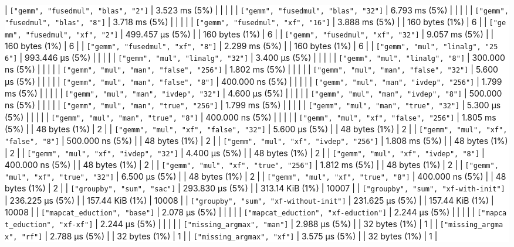 | `["gemm", "fusedmul", "blas", "2"]`      |   3.523 ms (5%) |         |                 |             |
| `["gemm", "fusedmul", "blas", "32"]`     |   6.793 ms (5%) |         |                 |             |
| `["gemm", "fusedmul", "blas", "8"]`      |   3.718 ms (5%) |         |                 |             |
| `["gemm", "fusedmul", "xf", "16"]`       |   3.888 ms (5%) |         |  160 bytes (1%) |           6 |
| `["gemm", "fusedmul", "xf", "2"]`        | 499.457 μs (5%) |         |  160 bytes (1%) |           6 |
| `["gemm", "fusedmul", "xf", "32"]`       |   9.057 ms (5%) |         |  160 bytes (1%) |           6 |
| `["gemm", "fusedmul", "xf", "8"]`        |   2.299 ms (5%) |         |  160 bytes (1%) |           6 |
| `["gemm", "mul", "linalg", "256"]`       | 993.446 μs (5%) |         |                 |             |
| `["gemm", "mul", "linalg", "32"]`        |   3.400 μs (5%) |         |                 |             |
| `["gemm", "mul", "linalg", "8"]`         | 300.000 ns (5%) |         |                 |             |
| `["gemm", "mul", "man", "false", "256"]` |   1.802 ms (5%) |         |                 |             |
| `["gemm", "mul", "man", "false", "32"]`  |   5.600 μs (5%) |         |                 |             |
| `["gemm", "mul", "man", "false", "8"]`   | 400.000 ns (5%) |         |                 |             |
| `["gemm", "mul", "man", "ivdep", "256"]` |   1.799 ms (5%) |         |                 |             |
| `["gemm", "mul", "man", "ivdep", "32"]`  |   4.600 μs (5%) |         |                 |             |
| `["gemm", "mul", "man", "ivdep", "8"]`   | 500.000 ns (5%) |         |                 |             |
| `["gemm", "mul", "man", "true", "256"]`  |   1.799 ms (5%) |         |                 |             |
| `["gemm", "mul", "man", "true", "32"]`   |   5.300 μs (5%) |         |                 |             |
| `["gemm", "mul", "man", "true", "8"]`    | 400.000 ns (5%) |         |                 |             |
| `["gemm", "mul", "xf", "false", "256"]`  |   1.805 ms (5%) |         |   48 bytes (1%) |           2 |
| `["gemm", "mul", "xf", "false", "32"]`   |   5.600 μs (5%) |         |   48 bytes (1%) |           2 |
| `["gemm", "mul", "xf", "false", "8"]`    | 500.000 ns (5%) |         |   48 bytes (1%) |           2 |
| `["gemm", "mul", "xf", "ivdep", "256"]`  |   1.808 ms (5%) |         |   48 bytes (1%) |           2 |
| `["gemm", "mul", "xf", "ivdep", "32"]`   |   4.400 μs (5%) |         |   48 bytes (1%) |           2 |
| `["gemm", "mul", "xf", "ivdep", "8"]`    | 400.000 ns (5%) |         |   48 bytes (1%) |           2 |
| `["gemm", "mul", "xf", "true", "256"]`   |   1.812 ms (5%) |         |   48 bytes (1%) |           2 |
| `["gemm", "mul", "xf", "true", "32"]`    |   6.500 μs (5%) |         |   48 bytes (1%) |           2 |
| `["gemm", "mul", "xf", "true", "8"]`     | 400.000 ns (5%) |         |   48 bytes (1%) |           2 |
| `["groupby", "sum", "sac"]`              | 293.830 μs (5%) |         | 313.14 KiB (1%) |       10007 |
| `["groupby", "sum", "xf-with-init"]`     | 236.225 μs (5%) |         | 157.44 KiB (1%) |       10008 |
| `["groupby", "sum", "xf-without-init"]`  | 231.625 μs (5%) |         | 157.44 KiB (1%) |       10008 |
| `["mapcat_eduction", "base"]`            |   2.078 μs (5%) |         |                 |             |
| `["mapcat_eduction", "xf-eduction"]`     |   2.244 μs (5%) |         |                 |             |
| `["mapcat_eduction", "xf-xf"]`           |   2.244 μs (5%) |         |                 |             |
| `["missing_argmax", "man"]`              |   2.988 μs (5%) |         |   32 bytes (1%) |           1 |
| `["missing_argmax", "rf"]`               |   2.788 μs (5%) |         |   32 bytes (1%) |           1 |
| `["missing_argmax", "xf"]`               |   3.575 μs (5%) |         |   32 bytes (1%) |           1 |